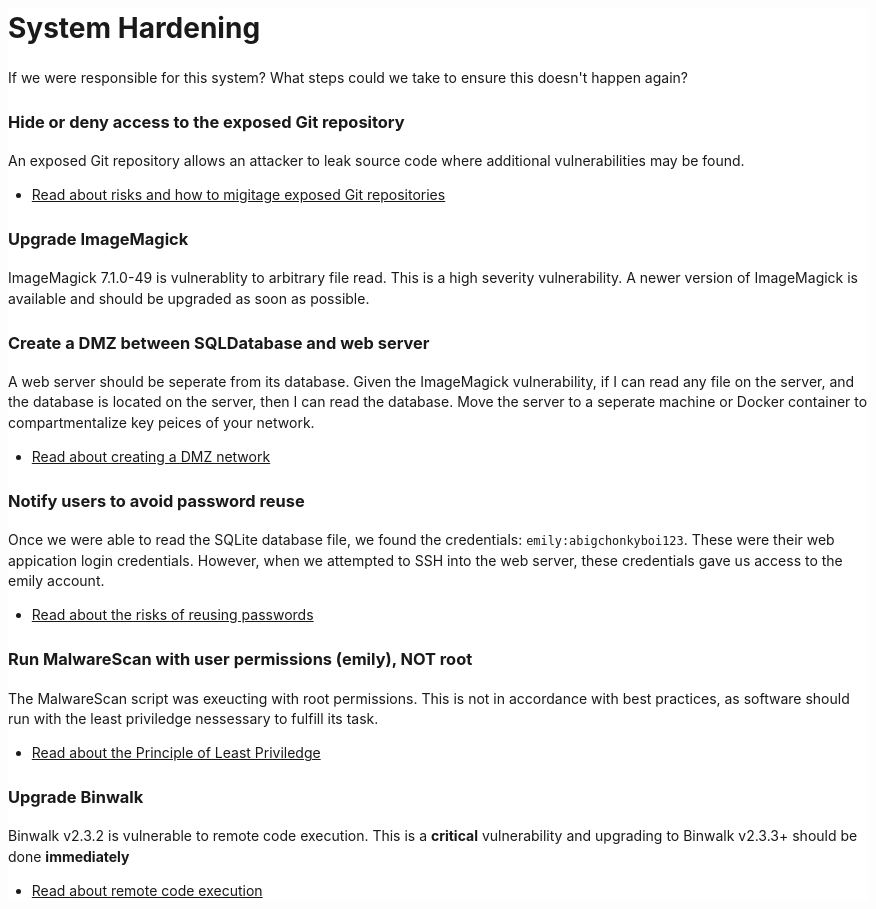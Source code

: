 # System Hardening

If we were responsible for this system? What steps could we take to ensure this doesn't happen again?

### Hide or deny access to the exposed Git repository
An exposed Git repository allows an attacker to leak source code where additional vulnerabilities may be found. 
* [Read about risks and how to migitage exposed Git repositories](https://iosentrix.com/blog/git-source-code-disclosure-vulnerability/) 

### Upgrade ImageMagick
ImageMagick 7.1.0-49 is vulnerablity to arbitrary file read. This is a high severity vulnerability. A newer version of ImageMagick is available and should be upgraded as soon as possible.


### Create a DMZ between SQLDatabase and web server
A web server should be seperate from its database. Given the ImageMagick vulnerability, if I can read any file on the server, and the database is located on the server, then I can read the database. Move the server to a seperate machine or Docker container to compartmentalize key peices of your network. 
* [Read about creating a DMZ network](https://www.techtarget.com/searchsecurity/definition/DMZ?Offer=abt_pubpro_AI-Insider)


### Notify users to avoid password reuse
Once we were able to read the SQLite database file, we found the credentials: `emily:abigchonkyboi123`. These were their web appication login credentials. However, when we attempted to SSH into the web server, these credentials gave us access to the emily account. 
* [Read about the risks of reusing passwords](https://www.dashlane.com/blog/how-password-reuse-leads-to-vulnerabilities)

### Run MalwareScan with user permissions (emily), NOT root 
The MalwareScan script was exeucting with root permissions. This is not in accordance with best practices, as software should run with the least priviledge nessessary to fulfill its task.
* [Read about the Principle of Least Priviledge](https://www.paloaltonetworks.com/cyberpedia/what-is-the-principle-of-least-privilege#:~:text=The%20principle%20of%20least%20privilege%20(PoLP)%20is%20an%20information%20security,to%20complete%20a%20required%20task.)

### Upgrade Binwalk 
Binwalk v2.3.2 is vulnerable to remote code execution. This is a **critical** vulnerability and upgrading to Binwalk v2.3.3+ should be done **immediately**
* [Read about remote code execution](https://www.crowdstrike.com/cybersecurity-101/remote-code-execution-rce/)






